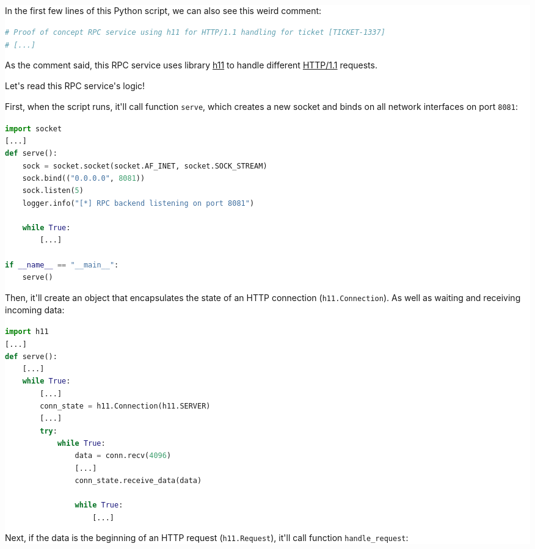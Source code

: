 In the first few lines of this Python script, we can also see this weird comment:

```python
# Proof of concept RPC service using h11 for HTTP/1.1 handling for ticket [TICKET-1337]
# [...]
```

As the comment said, this RPC service uses library [h11](https://pypi.org/project/h11/) to handle different [HTTP/1.1](https://datatracker.ietf.org/doc/html/rfc7230) requests.

Let's read this RPC service's logic!

First, when the script runs, it'll call function `serve`, which creates a new socket and binds on all network interfaces on port `8081`:

```python
import socket
[...]
def serve():
    sock = socket.socket(socket.AF_INET, socket.SOCK_STREAM)
    sock.bind(("0.0.0.0", 8081))
    sock.listen(5)
    logger.info("[*] RPC backend listening on port 8081")

    while True:
        [...]

if __name__ == "__main__":
    serve()
```

Then, it'll create an object that encapsulates the state of an HTTP connection (`h11.Connection`). As well as waiting and receiving incoming data:

```python
import h11
[...]
def serve():
    [...]
    while True:
        [...]
        conn_state = h11.Connection(h11.SERVER)
        [...]
        try:
            while True:
                data = conn.recv(4096)
                [...]
                conn_state.receive_data(data)

                while True:
                    [...]
```

Next, if the data is the beginning of an HTTP request (`h11.Request`), it'll call function `handle_request`:
